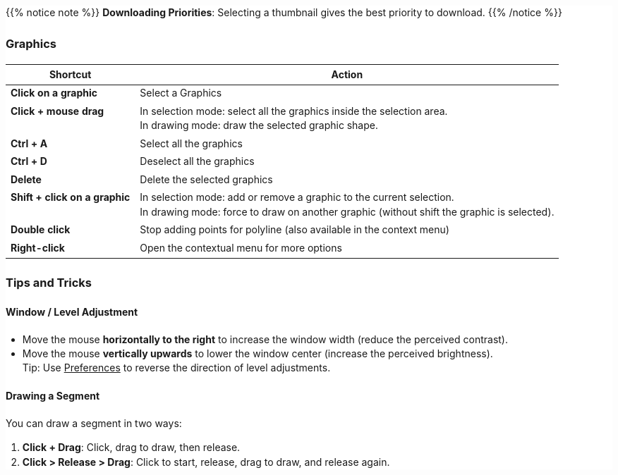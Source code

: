 {{% notice note %}}
**Downloading Priorities**: Selecting a thumbnail gives the best priority to download.
{{% /notice %}}


### Graphics

| Shortcut                       | Action                                                                                                                                                                |
|--------------------------------|-----------------------------------------------------------------------------------------------------------------------------------------------------------------------|
| **Click on a graphic**         | Select a Graphics                                                                                                                                                     |
| **Click + mouse drag**         | In selection mode: select all the graphics inside the selection area.<br /> In drawing mode: draw the selected graphic shape.                                         |
| **Ctrl + A**                   | Select all the graphics                                                                                                                                               |
| **Ctrl + D**                   | Deselect all the graphics                                                                                                                                             |
| **Delete**                     | Delete the selected graphics                                                                                                                                          |
| **Shift + click on a graphic** | In selection mode: add or remove a graphic to the current selection.<br /> In drawing mode: force to draw on another graphic (without shift the graphic is selected). |
| **Double click**               | Stop adding points for polyline (also available in the context menu)                                                                                                  |
| **Right-click**                | Open the contextual menu for more options                                                                                                                             |


### Tips and Tricks

#### Window / Level Adjustment
- Move the mouse **horizontally to the right** to increase the window width (reduce the perceived contrast).
- Move the mouse **vertically upwards** to lower the window center (increase the perceived brightness).<br>
Tip: Use [Preferences](../customize/preferences)  to reverse the direction of level adjustments.


#### Drawing a Segment
You can draw a segment in two ways:<br>
1. **Click + Drag**: Click, drag to draw, then release.
2. **Click > Release > Drag**: Click to start, release, drag to draw, and release again.
